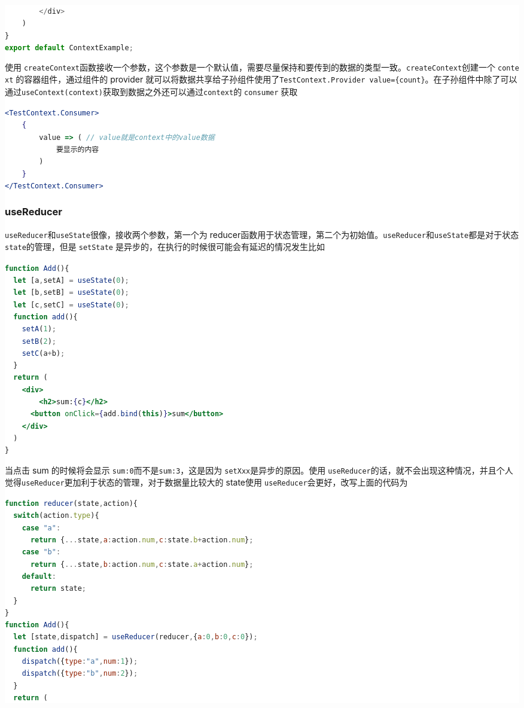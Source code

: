```jsx
        </div>
    )
}
export default ContextExample;
```

使用 `createContext`函数接收一个参数，这个参数是一个默认值，需要尽量保持和要传到的数据的类型一致。`createContext`创建一个 `context` 的容器组件，通过组件的 provider 就可以将数据共享给子孙组件使用了`TestContext.Provider value={count}`。在子孙组件中除了可以通过`useContext(context)`获取到数据之外还可以通过`context`的 `consumer` 获取

```jsx
<TestContext.Consumer>
    {
        value => ( // value就是context中的value数据
            要显示的内容
        )
    }
</TestContext.Consumer>
```



### useReducer

`useReducer`和`useState`很像，接收两个参数，第一个为 reducer函数用于状态管理，第二个为初始值。`useReducer`和`useState`都是对于状态 `state`的管理，但是 `setState` 是异步的，在执行的时候很可能会有延迟的情况发生比如

```jsx
function Add(){
  let [a,setA] = useState(0);
  let [b,setB] = useState(0);
  let [c,setC] = useState(0);
  function add(){
    setA(1);
    setB(2);
    setC(a+b);
  }
  return (
  	<div>
    	<h2>sum:{c}</h2>
      <button onClick={add.bind(this)}>sum</button>
    </div>
  )
}
```

当点击 sum 的时候将会显示 `sum:0`而不是`sum:3`，这是因为 `setXxx`是异步的原因。使用 `useReducer`的话，就不会出现这种情况，并且个人觉得`useReducer`更加利于状态的管理，对于数据量比较大的 state使用 `useReducer`会更好，改写上面的代码为

```jsx
function reducer(state,action){
  switch(action.type){
    case "a":
      return {...state,a:action.num,c:state.b+action.num};
    case "b":
      return {...state,b:action.num,c:state.a+action.num};
    default:
      return state;
  }
}
function Add(){
  let [state,dispatch] = useReducer(reducer,{a:0,b:0,c:0});
  function add(){
    dispatch({type:"a",num:1});
    dispatch({type:"b",num:2});
  }
  return (
```